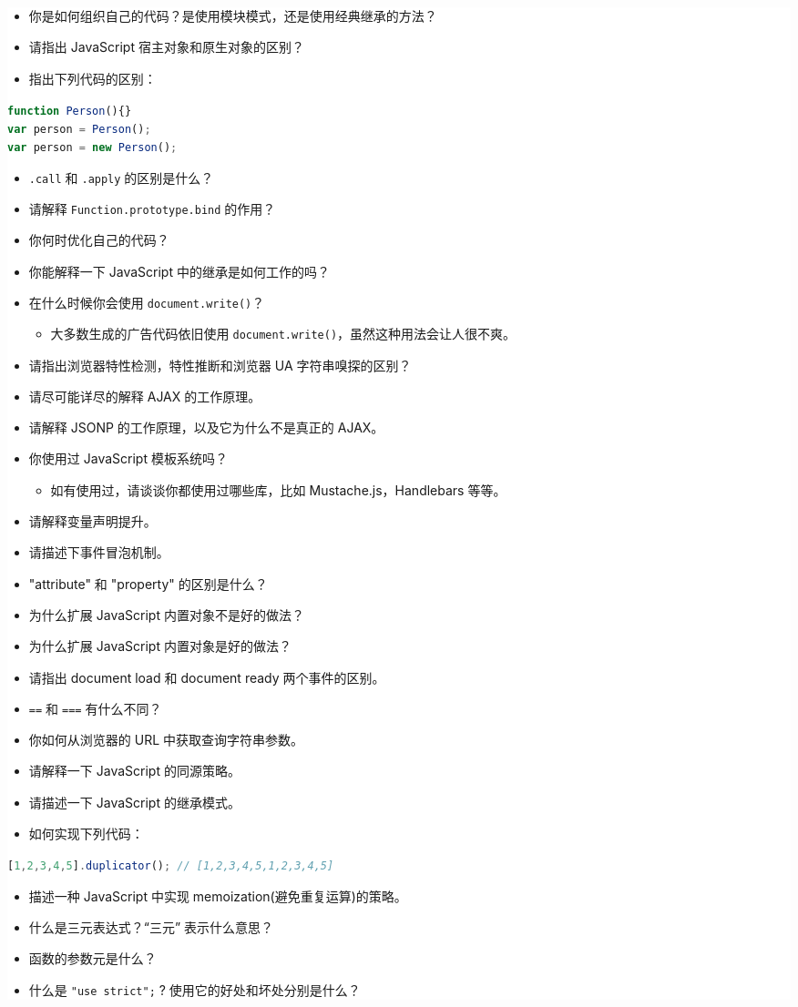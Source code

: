* 你是如何组织自己的代码？是使用模块模式，还是使用经典继承的方法？

* 请指出 JavaScript 宿主对象和原生对象的区别？

* 指出下列代码的区别：
```javascript
function Person(){} 
var person = Person(); 
var person = new Person();
```

* `.call` 和 `.apply` 的区别是什么？

* 请解释 `Function.prototype.bind` 的作用？

* 你何时优化自己的代码？

* 你能解释一下 JavaScript 中的继承是如何工作的吗？

* 在什么时候你会使用 `document.write()`？
	* 大多数生成的广告代码依旧使用 `document.write()`，虽然这种用法会让人很不爽。

* 请指出浏览器特性检测，特性推断和浏览器 UA 字符串嗅探的区别？

* 请尽可能详尽的解释 AJAX 的工作原理。

* 请解释 JSONP 的工作原理，以及它为什么不是真正的 AJAX。

* 你使用过 JavaScript 模板系统吗？
	* 如有使用过，请谈谈你都使用过哪些库，比如 Mustache.js，Handlebars 等等。

* 请解释变量声明提升。

* 请描述下事件冒泡机制。

* "attribute" 和 "property" 的区别是什么？

* 为什么扩展 JavaScript 内置对象不是好的做法？

* 为什么扩展 JavaScript 内置对象是好的做法？

* 请指出 document load 和 document ready 两个事件的区别。

* `==` 和 `===` 有什么不同？

* 你如何从浏览器的 URL 中获取查询字符串参数。

* 请解释一下 JavaScript 的同源策略。

* 请描述一下 JavaScript 的继承模式。

* 如何实现下列代码：
```javascript
[1,2,3,4,5].duplicator(); // [1,2,3,4,5,1,2,3,4,5]
```

* 描述一种 JavaScript 中实现 memoization(避免重复运算)的策略。

* 什么是三元表达式？“三元” 表示什么意思？

* 函数的参数元是什么？

* 什么是 `"use strict";` ? 使用它的好处和坏处分别是什么？
